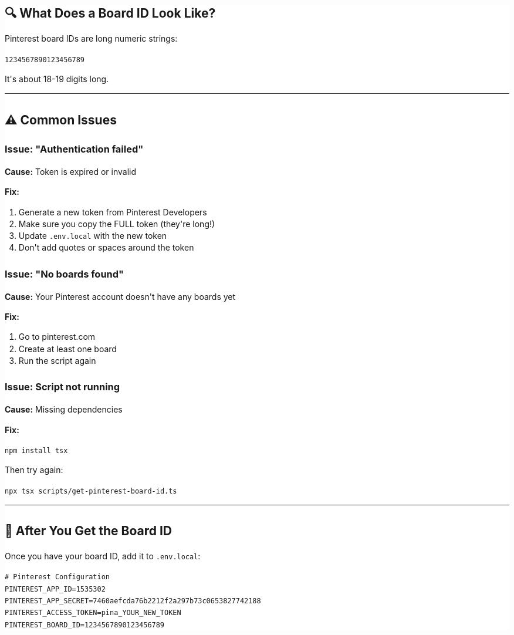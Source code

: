 
## 🔍 What Does a Board ID Look Like?

Pinterest board IDs are long numeric strings:
```
1234567890123456789
```

It's about 18-19 digits long.

---

## ⚠️ Common Issues

### Issue: "Authentication failed"
**Cause:** Token is expired or invalid

**Fix:**
1. Generate a new token from Pinterest Developers
2. Make sure you copy the FULL token (they're long!)
3. Update `.env.local` with the new token
4. Don't add quotes or spaces around the token

### Issue: "No boards found"
**Cause:** Your Pinterest account doesn't have any boards yet

**Fix:**
1. Go to pinterest.com
2. Create at least one board
3. Run the script again

### Issue: Script not running
**Cause:** Missing dependencies

**Fix:**
```bash
npm install tsx
```

Then try again:
```bash
npx tsx scripts/get-pinterest-board-id.ts
```

---

## 🎯 After You Get the Board ID

Once you have your board ID, add it to `.env.local`:

```env
# Pinterest Configuration
PINTEREST_APP_ID=1535302
PINTEREST_APP_SECRET=7460aefcda76b2212f2a297b73c0653827742188
PINTEREST_ACCESS_TOKEN=pina_YOUR_NEW_TOKEN
PINTEREST_BOARD_ID=1234567890123456789
```
